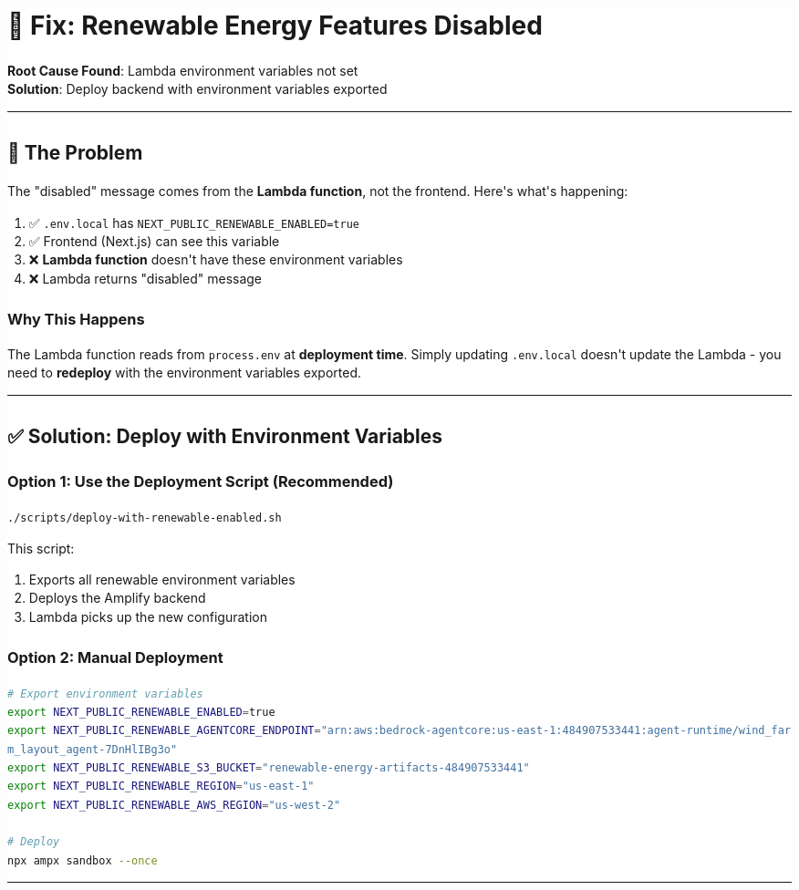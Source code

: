 # 🔧 Fix: Renewable Energy Features Disabled

**Root Cause Found**: Lambda environment variables not set  
**Solution**: Deploy backend with environment variables exported

---

## 🎯 The Problem

The "disabled" message comes from the **Lambda function**, not the frontend. Here's what's happening:

1. ✅ `.env.local` has `NEXT_PUBLIC_RENEWABLE_ENABLED=true`
2. ✅ Frontend (Next.js) can see this variable
3. ❌ **Lambda function** doesn't have these environment variables
4. ❌ Lambda returns "disabled" message

### Why This Happens

The Lambda function reads from `process.env` at **deployment time**. Simply updating `.env.local` doesn't update the Lambda - you need to **redeploy** with the environment variables exported.

---

## ✅ Solution: Deploy with Environment Variables

### Option 1: Use the Deployment Script (Recommended)

```bash
./scripts/deploy-with-renewable-enabled.sh
```

This script:
1. Exports all renewable environment variables
2. Deploys the Amplify backend
3. Lambda picks up the new configuration

### Option 2: Manual Deployment

```bash
# Export environment variables
export NEXT_PUBLIC_RENEWABLE_ENABLED=true
export NEXT_PUBLIC_RENEWABLE_AGENTCORE_ENDPOINT="arn:aws:bedrock-agentcore:us-east-1:484907533441:agent-runtime/wind_farm_layout_agent-7DnHlIBg3o"
export NEXT_PUBLIC_RENEWABLE_S3_BUCKET="renewable-energy-artifacts-484907533441"
export NEXT_PUBLIC_RENEWABLE_REGION="us-east-1"
export NEXT_PUBLIC_RENEWABLE_AWS_REGION="us-west-2"

# Deploy
npx ampx sandbox --once
```

---